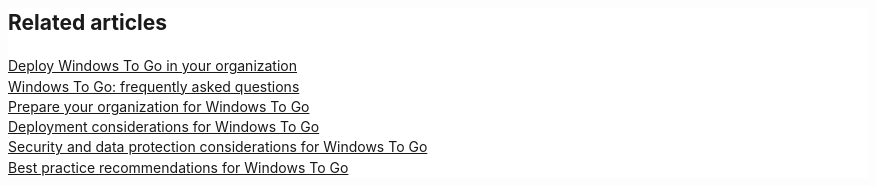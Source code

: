 ## Related articles

[Deploy Windows To Go in your organization](../deploy-windows-to-go.md)<br>
[Windows To Go: frequently asked questions](windows-to-go-frequently-asked-questions.yml)<br>
[Prepare your organization for Windows To Go](prepare-your-organization-for-windows-to-go.md)<br>
[Deployment considerations for Windows To Go](deployment-considerations-for-windows-to-go.md)<br>
[Security and data protection considerations for Windows To Go](security-and-data-protection-considerations-for-windows-to-go.md)<br>
[Best practice recommendations for Windows To Go](best-practice-recommendations-for-windows-to-go.md)
